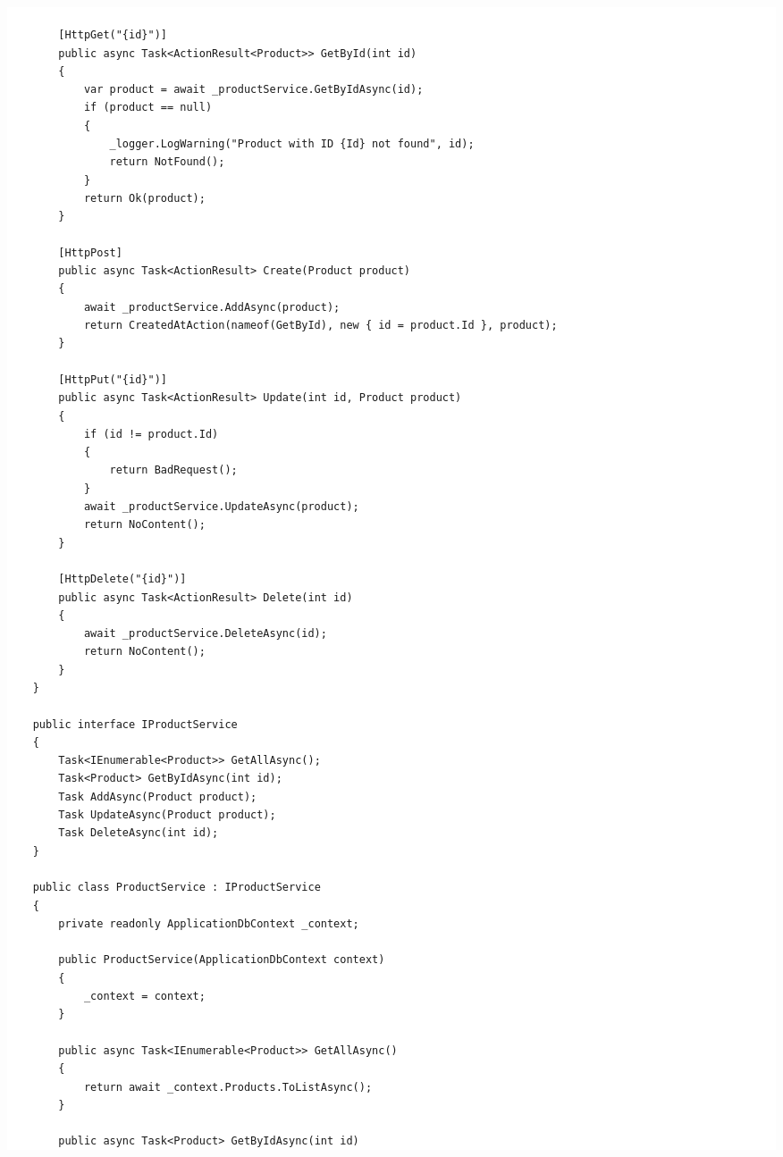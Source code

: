 ```

        [HttpGet("{id}")]
        public async Task<ActionResult<Product>> GetById(int id)
        {
            var product = await _productService.GetByIdAsync(id);
            if (product == null)
            {
                _logger.LogWarning("Product with ID {Id} not found", id);
                return NotFound();
            }
            return Ok(product);
        }

        [HttpPost]
        public async Task<ActionResult> Create(Product product)
        {
            await _productService.AddAsync(product);
            return CreatedAtAction(nameof(GetById), new { id = product.Id }, product);
        }

        [HttpPut("{id}")]
        public async Task<ActionResult> Update(int id, Product product)
        {
            if (id != product.Id)
            {
                return BadRequest();
            }
            await _productService.UpdateAsync(product);
            return NoContent();
        }

        [HttpDelete("{id}")]
        public async Task<ActionResult> Delete(int id)
        {
            await _productService.DeleteAsync(id);
            return NoContent();
        }
    }

    public interface IProductService
    {
        Task<IEnumerable<Product>> GetAllAsync();
        Task<Product> GetByIdAsync(int id);
        Task AddAsync(Product product);
        Task UpdateAsync(Product product);
        Task DeleteAsync(int id);
    }

    public class ProductService : IProductService
    {
        private readonly ApplicationDbContext _context;

        public ProductService(ApplicationDbContext context)
        {
            _context = context;
        }

        public async Task<IEnumerable<Product>> GetAllAsync()
        {
            return await _context.Products.ToListAsync();
        }

        public async Task<Product> GetByIdAsync(int id)
```
